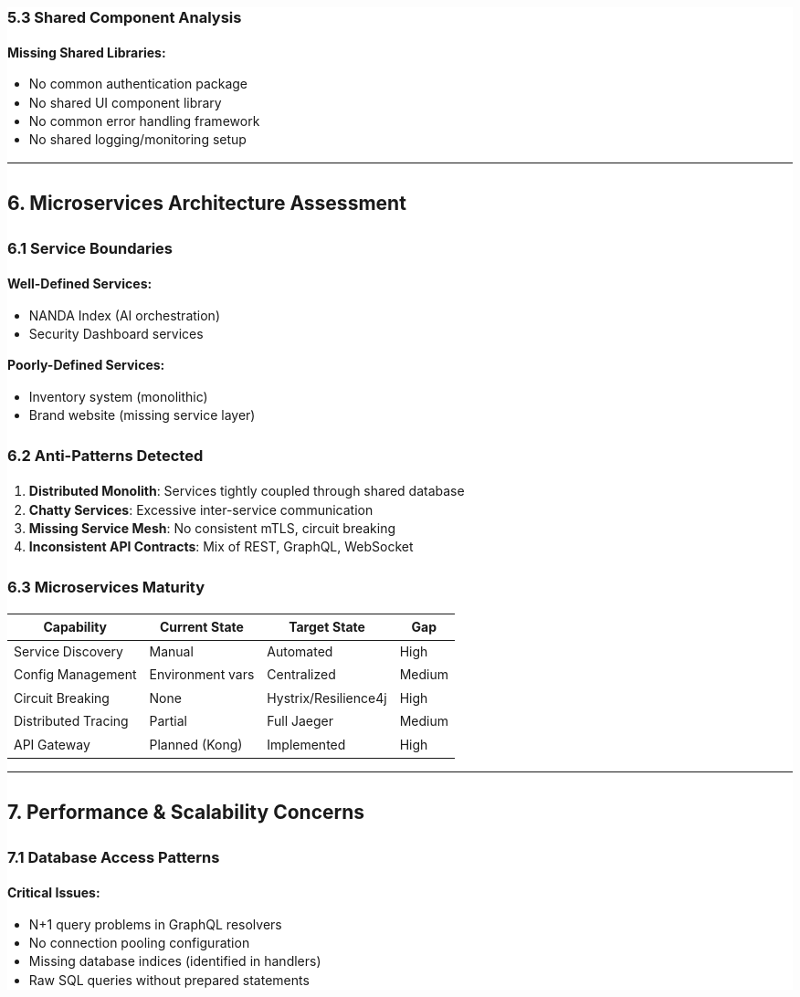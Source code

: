 ### 5.3 Shared Component Analysis

**Missing Shared Libraries:**
- No common authentication package
- No shared UI component library
- No common error handling framework
- No shared logging/monitoring setup

---

## 6. Microservices Architecture Assessment

### 6.1 Service Boundaries

**Well-Defined Services:**
- NANDA Index (AI orchestration)
- Security Dashboard services

**Poorly-Defined Services:**
- Inventory system (monolithic)
- Brand website (missing service layer)

### 6.2 Anti-Patterns Detected

1. **Distributed Monolith**: Services tightly coupled through shared database
2. **Chatty Services**: Excessive inter-service communication
3. **Missing Service Mesh**: No consistent mTLS, circuit breaking
4. **Inconsistent API Contracts**: Mix of REST, GraphQL, WebSocket

### 6.3 Microservices Maturity

| Capability | Current State | Target State | Gap |
|------------|--------------|--------------|-----|
| Service Discovery | Manual | Automated | High |
| Config Management | Environment vars | Centralized | Medium |
| Circuit Breaking | None | Hystrix/Resilience4j | High |
| Distributed Tracing | Partial | Full Jaeger | Medium |
| API Gateway | Planned (Kong) | Implemented | High |

---

## 7. Performance & Scalability Concerns

### 7.1 Database Access Patterns

**Critical Issues:**
- N+1 query problems in GraphQL resolvers
- No connection pooling configuration
- Missing database indices (identified in handlers)
- Raw SQL queries without prepared statements

